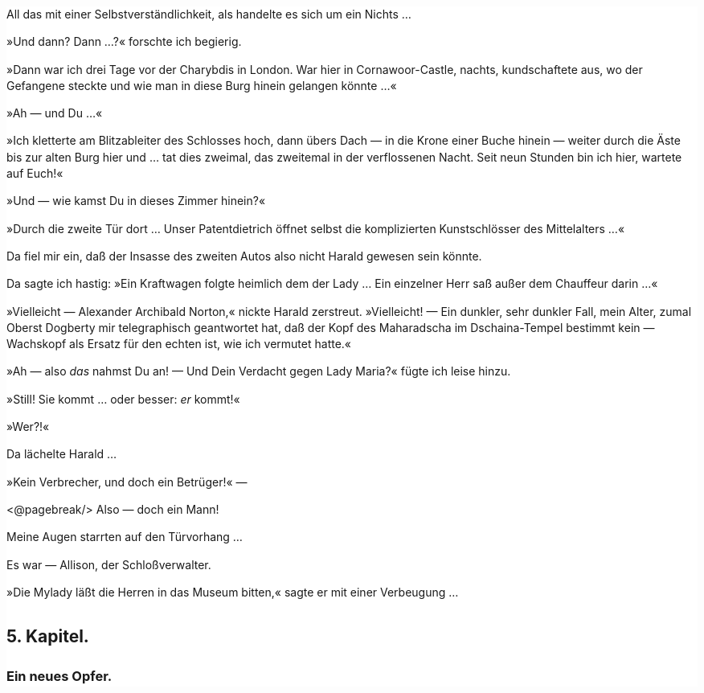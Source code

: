 All das mit einer Selbstverständlichkeit, als handelte es
sich um ein Nichts …

»Und dann? Dann …?« forschte ich begierig.

»Dann war ich drei Tage vor der Charybdis in London.
War hier in Cornawoor-Castle, nachts, kundschaftete aus,
wo der Gefangene steckte und wie man in diese Burg hinein
gelangen könnte …«

»Ah — und Du …«

»Ich kletterte am Blitzableiter des Schlosses hoch, dann
übers Dach — in die Krone einer Buche hinein — weiter
durch die Äste bis zur alten Burg hier und … tat dies
zweimal, das zweitemal in der verflossenen Nacht. Seit
neun Stunden bin ich hier, wartete auf Euch!«

»Und — wie kamst Du in dieses Zimmer hinein?«

»Durch die zweite Tür dort … Unser Patentdietrich
öffnet selbst die komplizierten Kunstschlösser des Mittelalters
…«

Da fiel mir ein, daß der Insasse des zweiten Autos also
nicht Harald gewesen sein könnte.

Da sagte ich hastig: »Ein Kraftwagen folgte heimlich
dem der Lady … Ein einzelner Herr saß außer dem
Chauffeur darin …«

»Vielleicht — Alexander Archibald Norton,« nickte Harald
zerstreut. »Vielleicht! — Ein dunkler, sehr dunkler Fall,
mein Alter, zumal Oberst Dogberty mir telegraphisch geantwortet
hat, daß der Kopf des Maharadscha im Dschaina-Tempel
bestimmt kein — Wachskopf als Ersatz für den
echten ist, wie ich vermutet hatte.«

»Ah — also *das* nahmst Du an! — Und Dein Verdacht
gegen Lady Maria?« fügte ich leise hinzu.

»Still! Sie kommt … oder besser: *er* kommt!«

»Wer?!«

Da lächelte Harald …

»Kein Verbrecher, und doch ein Betrüger!« —

<@pagebreak/>
Also — doch ein Mann!

Meine Augen starrten auf den Türvorhang …

Es war — Allison, der Schloßverwalter.

»Die Mylady läßt die Herren in das Museum bitten,«
sagte er mit einer Verbeugung …

<h2>5. Kapitel.</h2>
<h3>Ein neues Opfer.</h3>
